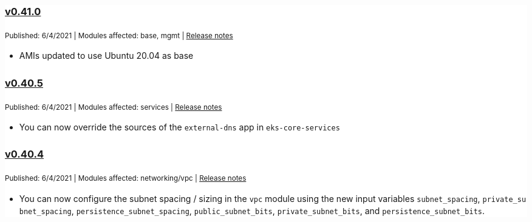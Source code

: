 </div>


### [v0.41.0](https://github.com/gruntwork-io/terraform-aws-service-catalog/releases/tag/v0.41.0)

<p style={{marginTop: "-20px", marginBottom: "10px"}}>
  <small>Published: 6/4/2021 | Modules affected: base, mgmt | <a href="https://github.com/gruntwork-io/terraform-aws-service-catalog/releases/tag/v0.41.0">Release notes</a></small>
</p>

<div style={{"overflow":"hidden","textOverflow":"ellipsis","display":"-webkit-box","WebkitLineClamp":10,"lineClamp":10,"WebkitBoxOrient":"vertical"}}>

  

- AMIs updated to use Ubuntu 20.04 as base



</div>


### [v0.40.5](https://github.com/gruntwork-io/terraform-aws-service-catalog/releases/tag/v0.40.5)

<p style={{marginTop: "-20px", marginBottom: "10px"}}>
  <small>Published: 6/4/2021 | Modules affected: services | <a href="https://github.com/gruntwork-io/terraform-aws-service-catalog/releases/tag/v0.40.5">Release notes</a></small>
</p>

<div style={{"overflow":"hidden","textOverflow":"ellipsis","display":"-webkit-box","WebkitLineClamp":10,"lineClamp":10,"WebkitBoxOrient":"vertical"}}>

  

- You can now override the sources of the `external-dns` app in `eks-core-services`



</div>


### [v0.40.4](https://github.com/gruntwork-io/terraform-aws-service-catalog/releases/tag/v0.40.4)

<p style={{marginTop: "-20px", marginBottom: "10px"}}>
  <small>Published: 6/4/2021 | Modules affected: networking/vpc | <a href="https://github.com/gruntwork-io/terraform-aws-service-catalog/releases/tag/v0.40.4">Release notes</a></small>
</p>

<div style={{"overflow":"hidden","textOverflow":"ellipsis","display":"-webkit-box","WebkitLineClamp":10,"lineClamp":10,"WebkitBoxOrient":"vertical"}}>

  

- You can now configure the subnet spacing / sizing in the `vpc` module using the new input variables `subnet_spacing`, `private_subnet_spacing`, `persistence_subnet_spacing`, `public_subnet_bits`, `private_subnet_bits`, and `persistence_subnet_bits`.


